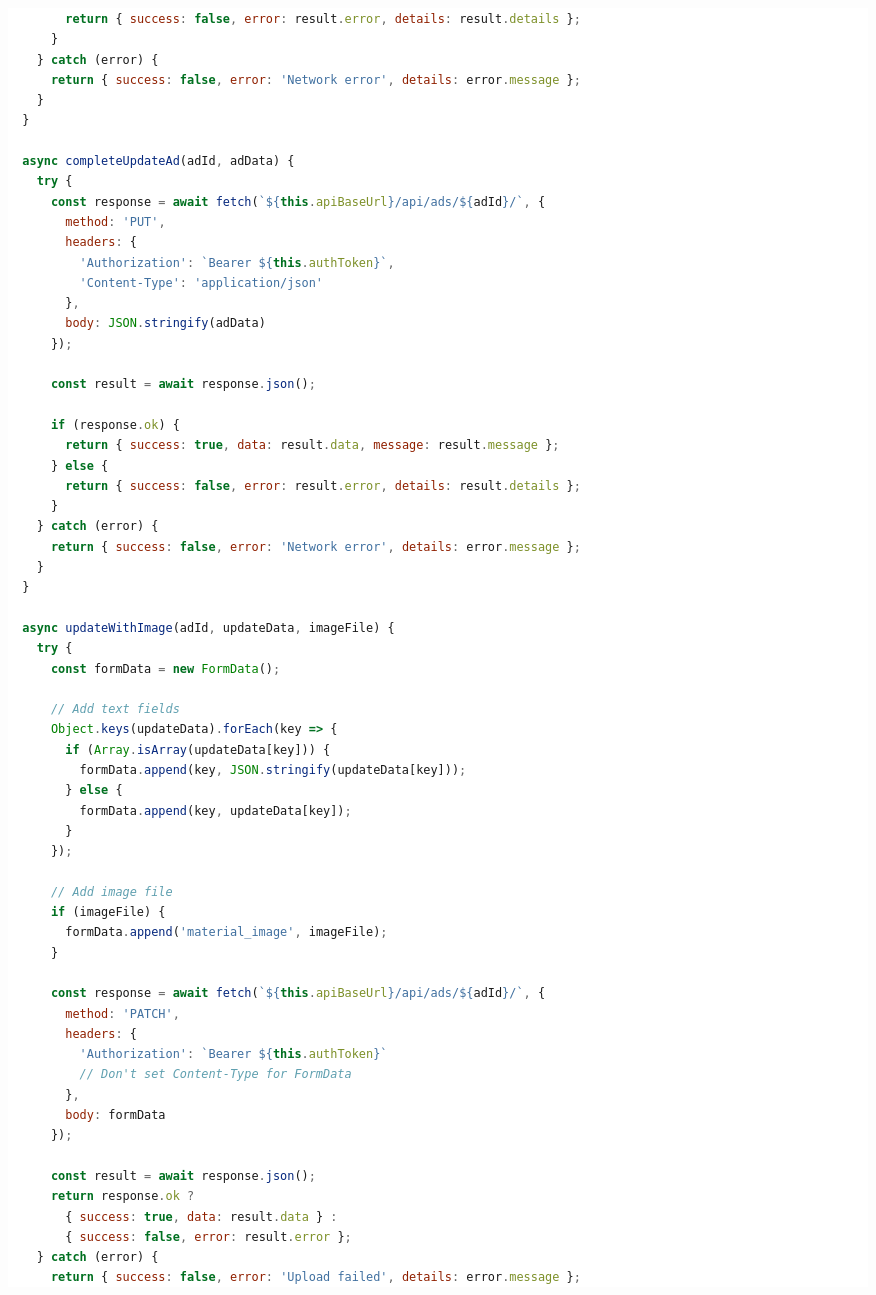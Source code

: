 ```javascript
        return { success: false, error: result.error, details: result.details };
      }
    } catch (error) {
      return { success: false, error: 'Network error', details: error.message };
    }
  }

  async completeUpdateAd(adId, adData) {
    try {
      const response = await fetch(`${this.apiBaseUrl}/api/ads/${adId}/`, {
        method: 'PUT',
        headers: {
          'Authorization': `Bearer ${this.authToken}`,
          'Content-Type': 'application/json'
        },
        body: JSON.stringify(adData)
      });

      const result = await response.json();
      
      if (response.ok) {
        return { success: true, data: result.data, message: result.message };
      } else {
        return { success: false, error: result.error, details: result.details };
      }
    } catch (error) {
      return { success: false, error: 'Network error', details: error.message };
    }
  }

  async updateWithImage(adId, updateData, imageFile) {
    try {
      const formData = new FormData();
      
      // Add text fields
      Object.keys(updateData).forEach(key => {
        if (Array.isArray(updateData[key])) {
          formData.append(key, JSON.stringify(updateData[key]));
        } else {
          formData.append(key, updateData[key]);
        }
      });
      
      // Add image file
      if (imageFile) {
        formData.append('material_image', imageFile);
      }

      const response = await fetch(`${this.apiBaseUrl}/api/ads/${adId}/`, {
        method: 'PATCH',
        headers: {
          'Authorization': `Bearer ${this.authToken}`
          // Don't set Content-Type for FormData
        },
        body: formData
      });

      const result = await response.json();
      return response.ok ? 
        { success: true, data: result.data } : 
        { success: false, error: result.error };
    } catch (error) {
      return { success: false, error: 'Upload failed', details: error.message };
```